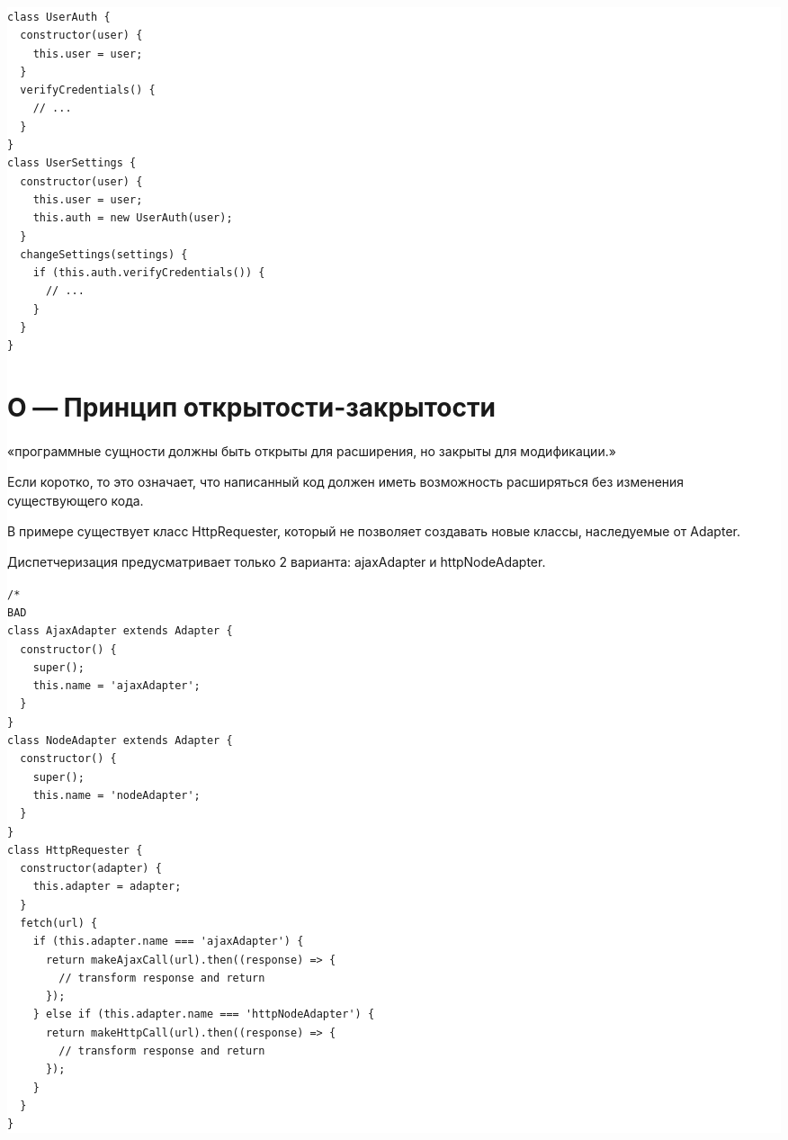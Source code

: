 ```
class UserAuth {
  constructor(user) {
    this.user = user;
  }
  verifyCredentials() {
    // ...
  }
}
class UserSettings {
  constructor(user) {
    this.user = user;
    this.auth = new UserAuth(user);
  }
  changeSettings(settings) {
    if (this.auth.verifyCredentials()) {
      // ...
    }
  }
}
```

# O — Принцип открытости-закрытости

«программные сущности должны быть открыты для расширения, но закрыты для модификации.»

Если коротко, то это означает, что написанный код должен иметь возможность расширяться без изменения существующего кода.

В примере существует класс HttpRequester, который не позволяет создавать новые классы, наследуемые от Adapter.

Диспетчеризация предусматривает только 2 варианта: ajaxAdapter и httpNodeAdapter.

```
/*
BAD
class AjaxAdapter extends Adapter {
  constructor() {
    super();
    this.name = 'ajaxAdapter';
  }
}
class NodeAdapter extends Adapter {
  constructor() {
    super();
    this.name = 'nodeAdapter';
  }
}
class HttpRequester {
  constructor(adapter) {
    this.adapter = adapter;
  }
  fetch(url) {
    if (this.adapter.name === 'ajaxAdapter') {
      return makeAjaxCall(url).then((response) => {
        // transform response and return
      });
    } else if (this.adapter.name === 'httpNodeAdapter') {
      return makeHttpCall(url).then((response) => {
        // transform response and return
      });
    }
  }
}
```